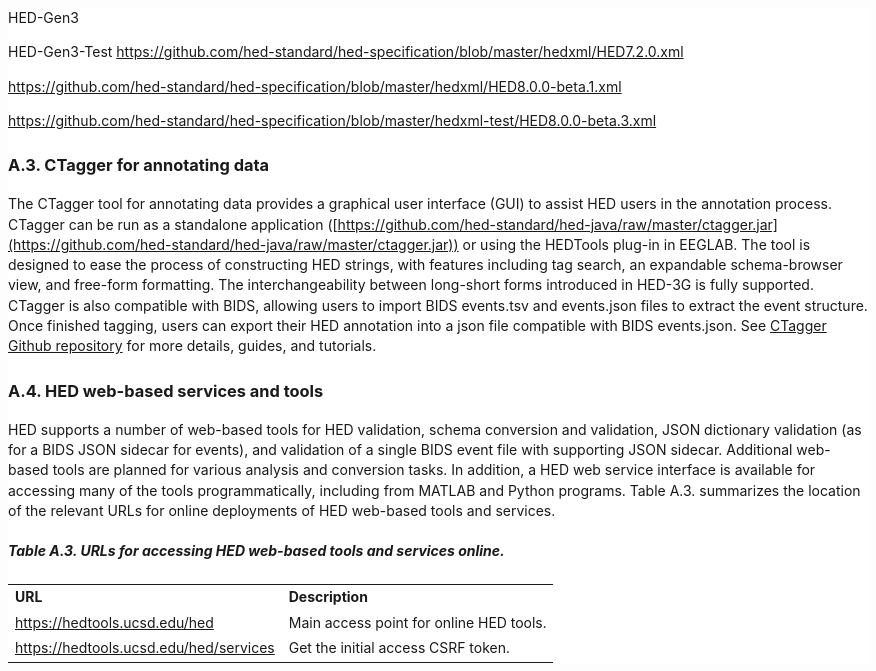 <p>
   HED-Gen3
<p>
<strong>   </strong>HED-Gen3-Test
   </td>
   <td><a href="https://github.com/hed-standard/hed-specification/blob/master/hedxml/HED7.2.0.xml">https://github.com/hed-standard/hed-specification/blob/master/hedxml/HED7.2.0.xml</a>
<p>
<a href="https://github.com/hed-standard/hed-specification/blob/master/hedxml/HED8.0.0-beta.1.xml">https://github.com/hed-standard/hed-specification/blob/master/hedxml/HED8.0.0-beta.1.xml</a>
<p>
<a href="https://github.com/hed-standard/hed-specification/blob/master/hedxml-test/HED8.0.0-beta.3.xml">https://github.com/hed-standard/hed-specification/blob/master/hedxml-test/HED8.0.0-beta.3.xml</a>
   </td>
  </tr>
</table>



### A.3. CTagger for annotating data

The CTagger tool for annotating data provides a graphical user interface (GUI) to assist HED users in the annotation process. CTagger can be run as a standalone application ([https://github.com/hed-standard/hed-java/raw/master/ctagger.jar](https://github.com/hed-standard/hed-java/raw/master/ctagger.jar)) or using the HEDTools plug-in in EEGLAB. The tool is designed to ease the process of constructing HED strings, with features including tag search, an expandable schema-browser view, and free-form formatting. The interchangeability between long-short forms introduced in HED-3G is fully supported. CTagger is also compatible with BIDS, allowing users to import BIDS events.tsv and events.json files to extract the event structure. Once finished tagging, users can export their HED annotation into a json file compatible with BIDS events.json. See [CTagger Github repository](https://github.com/hed-standard/CTagger) for more details, guides, and tutorials.


### A.4. HED web-based services and tools

HED supports a number of web-based tools for HED validation, schema conversion and validation, JSON dictionary validation (as for a BIDS JSON sidecar for events), and validation of a single BIDS event file with supporting JSON sidecar. Additional web-based tools are planned for various analysis and conversion tasks. In addition, a HED web service interface is available for accessing many of the tools programmatically, including from MATLAB and Python programs. Table A.3. summarizes the location of the relevant URLs for online deployments of HED web-based tools and services.


##### Table A.3. URLs for accessing HED web-based tools and services online.


<table>
  <tr>
   <td><strong>URL</strong>
   </td>
   <td><strong>Description</strong>
   </td>
  </tr>
  <tr>
   <td><a href="https://hedtools.ucsd.edu/hed">https://hedtools.ucsd.edu/hed</a>
   </td>
   <td>Main access point for online HED tools.
   </td>
  </tr>
  <tr>
   <td><a href="https://hedtools.ucsd.edu/hed/services">https://hedtools.ucsd.edu/hed/services</a>
   </td>
   <td>Get the initial access CSRF token.
   </td>
  </tr>